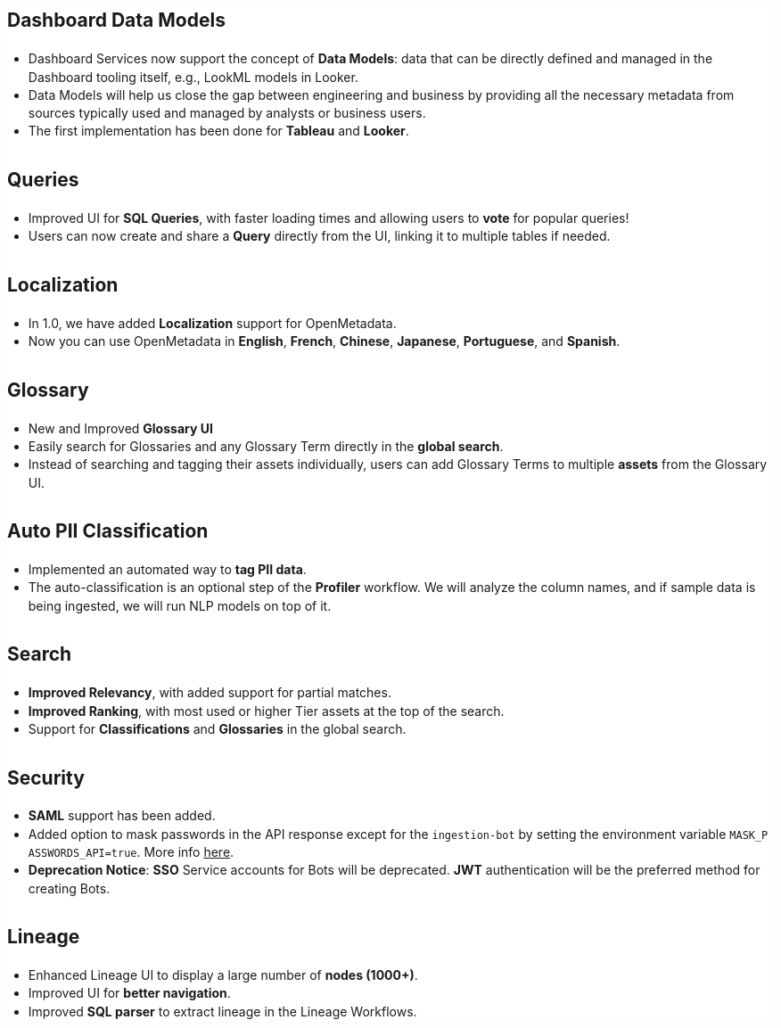 ## Dashboard Data Models
- Dashboard Services now support the concept of **Data Models**: data that can be directly defined and managed in the Dashboard tooling itself, e.g., LookML models in Looker.
- Data Models will help us close the gap between engineering and business by providing all the necessary metadata from sources typically used and managed by analysts or business users.
- The first implementation has been done for **Tableau** and **Looker**.

## Queries
- Improved UI for **SQL Queries**, with faster loading times and allowing users to **vote** for popular queries!
- Users can now create and share a **Query** directly from the UI, linking it to multiple tables if needed.

## Localization
- In 1.0, we have added **Localization** support for OpenMetadata.
- Now you can use OpenMetadata in **English**, **French**, **Chinese**, **Japanese**, **Portuguese**, and **Spanish**.

## Glossary
- New and Improved **Glossary UI**
- Easily search for Glossaries and any Glossary Term directly in the **global search**.
- Instead of searching and tagging their assets individually, users can add Glossary Terms to multiple **assets** from the Glossary UI.

## Auto PII Classification
- Implemented an automated way to **tag PII data**.
- The auto-classification is an optional step of the **Profiler** workflow. We will analyze the column names, and if sample data is being ingested, we will run NLP models on top of it.

## Search
- **Improved Relevancy**, with added support for partial matches.
- **Improved Ranking**, with most used or higher Tier assets at the top of the search.
- Support for **Classifications** and **Glossaries** in the global search.

## Security
- **SAML** support has been added.
- Added option to mask passwords in the API response except for the `ingestion-bot` by setting the environment variable `MASK_PASSWORDS_API=true`. More info [here](/deployment/security/enable-password-masking).
- **Deprecation Notice**: **SSO** Service accounts for Bots will be deprecated. **JWT** authentication will be the preferred method for creating Bots.

## Lineage
- Enhanced Lineage UI to display a large number of **nodes (1000+)**.
- Improved UI for **better navigation**.
- Improved **SQL parser** to extract lineage in the Lineage Workflows.
